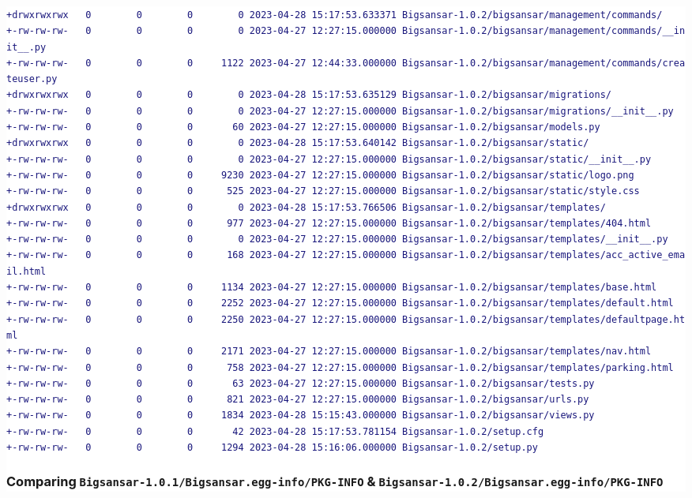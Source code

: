 ```diff
+drwxrwxrwx   0        0        0        0 2023-04-28 15:17:53.633371 Bigsansar-1.0.2/bigsansar/management/commands/
+-rw-rw-rw-   0        0        0        0 2023-04-27 12:27:15.000000 Bigsansar-1.0.2/bigsansar/management/commands/__init__.py
+-rw-rw-rw-   0        0        0     1122 2023-04-27 12:44:33.000000 Bigsansar-1.0.2/bigsansar/management/commands/createuser.py
+drwxrwxrwx   0        0        0        0 2023-04-28 15:17:53.635129 Bigsansar-1.0.2/bigsansar/migrations/
+-rw-rw-rw-   0        0        0        0 2023-04-27 12:27:15.000000 Bigsansar-1.0.2/bigsansar/migrations/__init__.py
+-rw-rw-rw-   0        0        0       60 2023-04-27 12:27:15.000000 Bigsansar-1.0.2/bigsansar/models.py
+drwxrwxrwx   0        0        0        0 2023-04-28 15:17:53.640142 Bigsansar-1.0.2/bigsansar/static/
+-rw-rw-rw-   0        0        0        0 2023-04-27 12:27:15.000000 Bigsansar-1.0.2/bigsansar/static/__init__.py
+-rw-rw-rw-   0        0        0     9230 2023-04-27 12:27:15.000000 Bigsansar-1.0.2/bigsansar/static/logo.png
+-rw-rw-rw-   0        0        0      525 2023-04-27 12:27:15.000000 Bigsansar-1.0.2/bigsansar/static/style.css
+drwxrwxrwx   0        0        0        0 2023-04-28 15:17:53.766506 Bigsansar-1.0.2/bigsansar/templates/
+-rw-rw-rw-   0        0        0      977 2023-04-27 12:27:15.000000 Bigsansar-1.0.2/bigsansar/templates/404.html
+-rw-rw-rw-   0        0        0        0 2023-04-27 12:27:15.000000 Bigsansar-1.0.2/bigsansar/templates/__init__.py
+-rw-rw-rw-   0        0        0      168 2023-04-27 12:27:15.000000 Bigsansar-1.0.2/bigsansar/templates/acc_active_email.html
+-rw-rw-rw-   0        0        0     1134 2023-04-27 12:27:15.000000 Bigsansar-1.0.2/bigsansar/templates/base.html
+-rw-rw-rw-   0        0        0     2252 2023-04-27 12:27:15.000000 Bigsansar-1.0.2/bigsansar/templates/default.html
+-rw-rw-rw-   0        0        0     2250 2023-04-27 12:27:15.000000 Bigsansar-1.0.2/bigsansar/templates/defaultpage.html
+-rw-rw-rw-   0        0        0     2171 2023-04-27 12:27:15.000000 Bigsansar-1.0.2/bigsansar/templates/nav.html
+-rw-rw-rw-   0        0        0      758 2023-04-27 12:27:15.000000 Bigsansar-1.0.2/bigsansar/templates/parking.html
+-rw-rw-rw-   0        0        0       63 2023-04-27 12:27:15.000000 Bigsansar-1.0.2/bigsansar/tests.py
+-rw-rw-rw-   0        0        0      821 2023-04-27 12:27:15.000000 Bigsansar-1.0.2/bigsansar/urls.py
+-rw-rw-rw-   0        0        0     1834 2023-04-28 15:15:43.000000 Bigsansar-1.0.2/bigsansar/views.py
+-rw-rw-rw-   0        0        0       42 2023-04-28 15:17:53.781154 Bigsansar-1.0.2/setup.cfg
+-rw-rw-rw-   0        0        0     1294 2023-04-28 15:16:06.000000 Bigsansar-1.0.2/setup.py
```

### Comparing `Bigsansar-1.0.1/Bigsansar.egg-info/PKG-INFO` & `Bigsansar-1.0.2/Bigsansar.egg-info/PKG-INFO`
